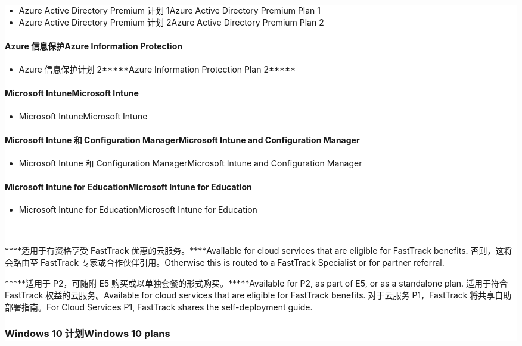   - <span data-ttu-id="ed2d0-210">Azure Active Directory Premium 计划 1</span><span class="sxs-lookup"><span data-stu-id="ed2d0-210">Azure Active Directory Premium Plan 1</span></span>
  - <span data-ttu-id="ed2d0-211">Azure Active Directory Premium 计划 2</span><span class="sxs-lookup"><span data-stu-id="ed2d0-211">Azure Active Directory Premium Plan 2</span></span>

#### <a name="azure-information-protection"></a><span data-ttu-id="ed2d0-212">Azure 信息保护</span><span class="sxs-lookup"><span data-stu-id="ed2d0-212">Azure Information Protection</span></span>

  - <span data-ttu-id="ed2d0-213">Azure 信息保护计划 2\*\*\*\*\*</span><span class="sxs-lookup"><span data-stu-id="ed2d0-213">Azure Information Protection Plan 2\*\*\*\*\*</span></span>

#### <a name="microsoft-intune"></a><span data-ttu-id="ed2d0-214">Microsoft Intune</span><span class="sxs-lookup"><span data-stu-id="ed2d0-214">Microsoft Intune</span></span>

  - <span data-ttu-id="ed2d0-215">Microsoft Intune</span><span class="sxs-lookup"><span data-stu-id="ed2d0-215">Microsoft Intune</span></span>

#### <a name="microsoft-intune-and-configuration-manager"></a><span data-ttu-id="ed2d0-216">Microsoft Intune 和 Configuration Manager</span><span class="sxs-lookup"><span data-stu-id="ed2d0-216">Microsoft Intune and Configuration Manager</span></span>

  - <span data-ttu-id="ed2d0-217">Microsoft Intune 和 Configuration Manager</span><span class="sxs-lookup"><span data-stu-id="ed2d0-217">Microsoft Intune and Configuration Manager</span></span>

#### <a name="microsoft-intune-for-education"></a><span data-ttu-id="ed2d0-218">Microsoft Intune for Education</span><span class="sxs-lookup"><span data-stu-id="ed2d0-218">Microsoft Intune for Education</span></span>

  - <span data-ttu-id="ed2d0-219">Microsoft Intune for Education</span><span class="sxs-lookup"><span data-stu-id="ed2d0-219">Microsoft Intune for Education</span></span>  
      
<br>

<span data-ttu-id="ed2d0-220">\*\*\*\*适用于有资格享受 FastTrack 优惠的云服务。</span><span class="sxs-lookup"><span data-stu-id="ed2d0-220">\*\*\*\*Available for cloud services that are eligible for FastTrack benefits.</span></span> <span data-ttu-id="ed2d0-221">否则，这将会路由至 FastTrack 专家或合作伙伴引用。</span><span class="sxs-lookup"><span data-stu-id="ed2d0-221">Otherwise this is routed to a FastTrack Specialist or for partner referral.</span></span>  
      
<span data-ttu-id="ed2d0-222">\*\*\*\*\*适用于 P2，可随附 E5 购买或以单独套餐的形式购买。</span><span class="sxs-lookup"><span data-stu-id="ed2d0-222">\*\*\*\*\*Available for P2, as part of E5, or as a standalone plan.</span></span> <span data-ttu-id="ed2d0-223">适用于符合 FastTrack 权益的云服务。</span><span class="sxs-lookup"><span data-stu-id="ed2d0-223">Available for cloud services that are eligible for FastTrack benefits.</span></span> <span data-ttu-id="ed2d0-224">对于云服务 P1，FastTrack 将共享自助部署指南。</span><span class="sxs-lookup"><span data-stu-id="ed2d0-224">For Cloud Services P1, FastTrack shares the self-deployment guide.</span></span>  
      

### <a name="windows-10-plans"></a><span data-ttu-id="ed2d0-225">Windows 10 计划</span><span class="sxs-lookup"><span data-stu-id="ed2d0-225">Windows 10 plans</span></span>
